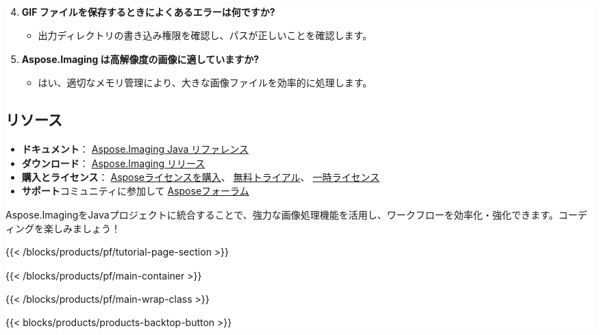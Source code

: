 4. **GIF ファイルを保存するときによくあるエラーは何ですか?**
   - 出力ディレクトリの書き込み権限を確認し、パスが正しいことを確認します。

5. **Aspose.Imaging は高解像度の画像に適していますか?**
   - はい、適切なメモリ管理により、大きな画像ファイルを効率的に処理します。

## リソース

- **ドキュメント**： [Aspose.Imaging Java リファレンス](https://reference.aspose.com/imaging/java/)
- **ダウンロード**： [Aspose.Imaging リリース](https://releases.aspose.com/imaging/java/)
- **購入とライセンス**： [Asposeライセンスを購入](https://purchase.aspose.com/buy)、 [無料トライアル](https://releases.aspose.com/imaging/java/)、 [一時ライセンス](https://purchase.aspose.com/temporary-license/)
- **サポート**コミュニティに参加して [Asposeフォーラム](https://forum.aspose.com/c/imaging/10)

Aspose.ImagingをJavaプロジェクトに統合することで、強力な画像処理機能を活用し、ワークフローを効率化・強化できます。コーディングを楽しみましょう！

{{< /blocks/products/pf/tutorial-page-section >}}

{{< /blocks/products/pf/main-container >}}

{{< /blocks/products/pf/main-wrap-class >}}

{{< blocks/products/products-backtop-button >}}